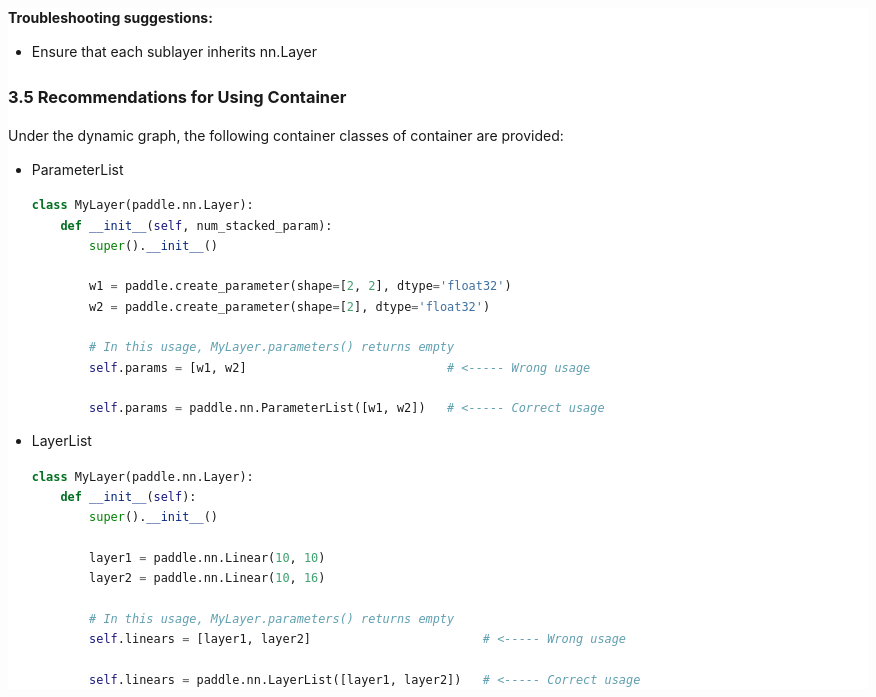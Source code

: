**Troubleshooting suggestions:**

- Ensure that each sublayer inherits nn.Layer

### 3.5 Recommendations for Using Container
Under the dynamic graph, the following container classes of container are provided:

- ParameterList
    ```python
    class MyLayer(paddle.nn.Layer):
        def __init__(self, num_stacked_param):
            super().__init__()

            w1 = paddle.create_parameter(shape=[2, 2], dtype='float32')
            w2 = paddle.create_parameter(shape=[2], dtype='float32')

            # In this usage, MyLayer.parameters() returns empty
            self.params = [w1, w2]                            # <----- Wrong usage

            self.params = paddle.nn.ParameterList([w1, w2])   # <----- Correct usage
    ```

- LayerList
    ```python
    class MyLayer(paddle.nn.Layer):
        def __init__(self):
            super().__init__()

            layer1 = paddle.nn.Linear(10, 10)
            layer2 = paddle.nn.Linear(10, 16)

            # In this usage, MyLayer.parameters() returns empty
            self.linears = [layer1, layer2]                        # <----- Wrong usage

            self.linears = paddle.nn.LayerList([layer1, layer2])   # <----- Correct usage
    ```
